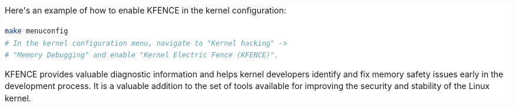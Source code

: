 Here's an example of how to enable KFENCE in the kernel configuration:

```bash
make menuconfig
# In the kernel configuration menu, navigate to "Kernel hacking" ->
# "Memory Debugging" and enable "Kernel Electric Fence (KFENCE)".
```

KFENCE provides valuable diagnostic information and helps kernel developers identify and fix memory safety issues early in the development process. It is a valuable addition to the set of tools available for improving the security and stability of the Linux kernel.
